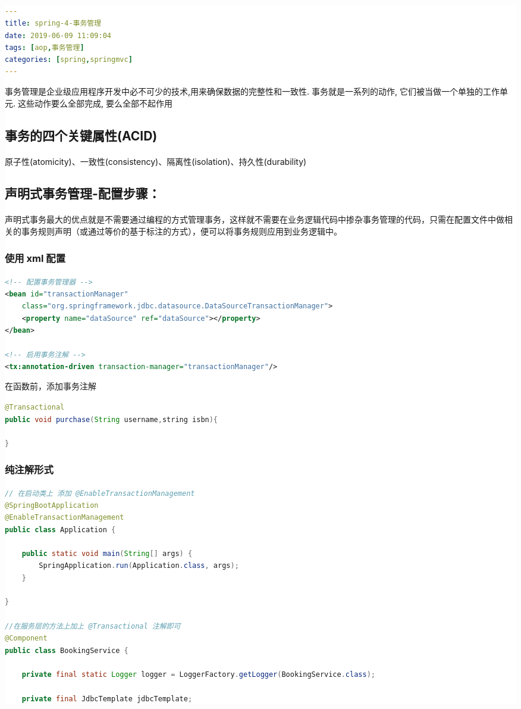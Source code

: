 ```yaml
---
title: spring-4-事务管理
date: 2019-06-09 11:09:04
tags: [aop,事务管理]
categories: [spring,springmvc]
---
```


事务管理是企业级应用程序开发中必不可少的技术,用来确保数据的完整性和一致性.
事务就是一系列的动作, 它们被当做一个单独的工作单元. 这些动作要么全部完成, 要么全部不起作用



## 事务的四个关键属性(ACID)
原子性(atomicity)、一致性(consistency)、隔离性(isolation)、持久性(durability)


## 声明式事务管理-配置步骤：

声明式事务最大的优点就是不需要通过编程的方式管理事务，这样就不需要在业务逻辑代码中掺杂事务管理的代码，只需在配置文件中做相关的事务规则声明（或通过等价的基于标注的方式），便可以将事务规则应用到业务逻辑中。

### 使用 xml 配置 

```xml
<!-- 配置事务管理器 -->
<bean id="transactionManager"
	class="org.springframework.jdbc.datasource.DataSourceTransactionManager">
	<property name="dataSource" ref="dataSource"></property>
</bean>

<!-- 启用事务注解 -->
<tx:annotation-driven transaction-manager="transactionManager"/>
```

在函数前，添加事务注解

```java
@Transactional
public void purchase(String username,string isbn){

}
```

### 纯注解形式

```java
// 在启动类上 添加 @EnableTransactionManagement
@SpringBootApplication
@EnableTransactionManagement
public class Application {

    public static void main(String[] args) {
        SpringApplication.run(Application.class, args);
    }

}

//在服务层的方法上加上 @Transactional 注解即可
@Component
public class BookingService {

    private final static Logger logger = LoggerFactory.getLogger(BookingService.class);

    private final JdbcTemplate jdbcTemplate;

```